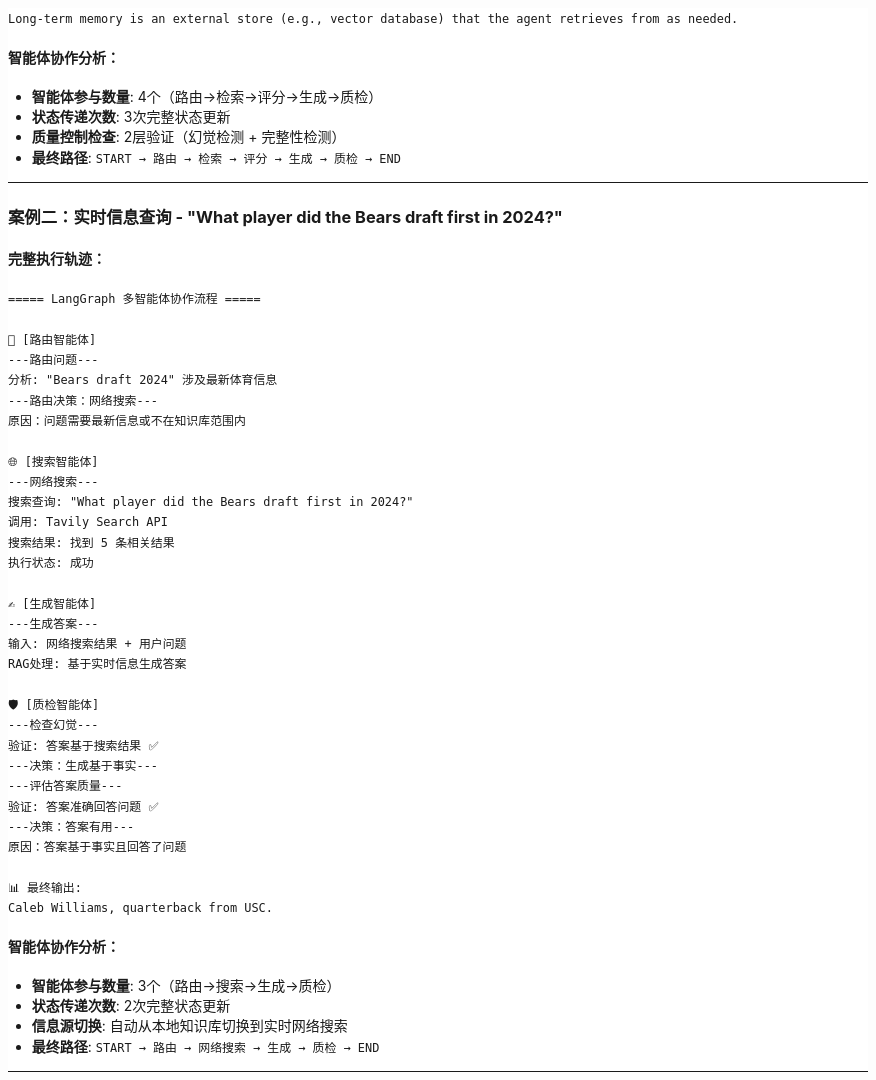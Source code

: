 ```
Long-term memory is an external store (e.g., vector database) that the agent retrieves from as needed.
```

#### 智能体协作分析：
- **智能体参与数量**: 4个（路由→检索→评分→生成→质检）
- **状态传递次数**: 3次完整状态更新
- **质量控制检查**: 2层验证（幻觉检测 + 完整性检测）
- **最终路径**: `START → 路由 → 检索 → 评分 → 生成 → 质检 → END`

---

### 案例二：实时信息查询 - "What player did the Bears draft first in 2024?"

#### 完整执行轨迹：

```
===== LangGraph 多智能体协作流程 =====

🧠 [路由智能体]
---路由问题---
分析: "Bears draft 2024" 涉及最新体育信息
---路由决策：网络搜索---
原因：问题需要最新信息或不在知识库范围内

🌐 [搜索智能体]
---网络搜索---
搜索查询: "What player did the Bears draft first in 2024?"
调用: Tavily Search API
搜索结果: 找到 5 条相关结果
执行状态: 成功

✍️ [生成智能体]
---生成答案---
输入: 网络搜索结果 + 用户问题
RAG处理: 基于实时信息生成答案

🛡️ [质检智能体]
---检查幻觉---
验证: 答案基于搜索结果 ✅
---决策：生成基于事实---
---评估答案质量---
验证: 答案准确回答问题 ✅
---决策：答案有用---
原因：答案基于事实且回答了问题

📊 最终输出:
Caleb Williams, quarterback from USC.
```

#### 智能体协作分析：
- **智能体参与数量**: 3个（路由→搜索→生成→质检）
- **状态传递次数**: 2次完整状态更新
- **信息源切换**: 自动从本地知识库切换到实时网络搜索
- **最终路径**: `START → 路由 → 网络搜索 → 生成 → 质检 → END`

---
